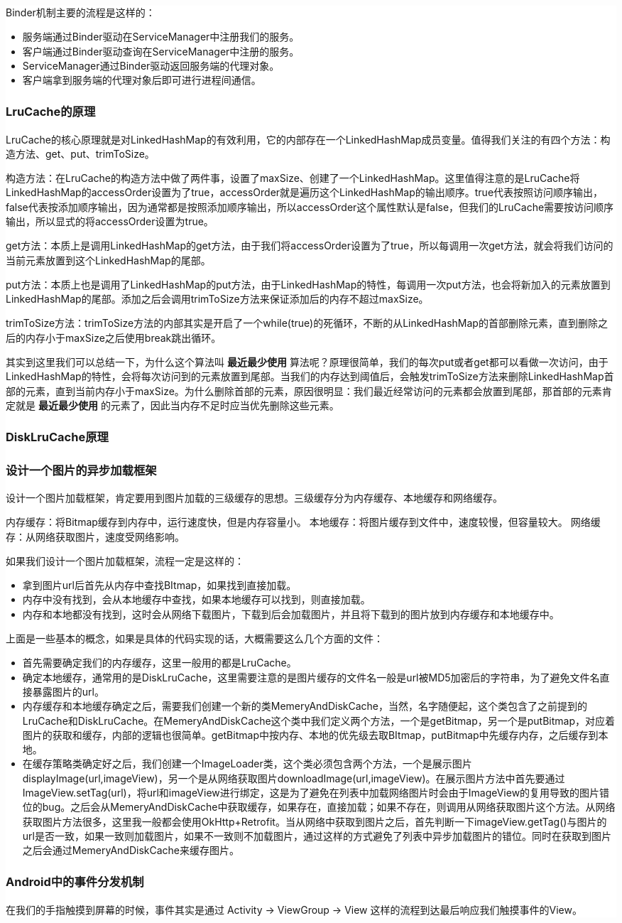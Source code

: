 Binder机制主要的流程是这样的：
* 服务端通过Binder驱动在ServiceManager中注册我们的服务。
* 客户端通过Binder驱动查询在ServiceManager中注册的服务。
* ServiceManager通过Binder驱动返回服务端的代理对象。
* 客户端拿到服务端的代理对象后即可进行进程间通信。

### LruCache的原理
LruCache的核心原理就是对LinkedHashMap的有效利用，它的内部存在一个LinkedHashMap成员变量。值得我们关注的有四个方法：构造方法、get、put、trimToSize。

构造方法：在LruCache的构造方法中做了两件事，设置了maxSize、创建了一个LinkedHashMap。这里值得注意的是LruCache将LinkedHashMap的accessOrder设置为了true，accessOrder就是遍历这个LinkedHashMap的输出顺序。true代表按照访问顺序输出，false代表按添加顺序输出，因为通常都是按照添加顺序输出，所以accessOrder这个属性默认是false，但我们的LruCache需要按访问顺序输出，所以显式的将accessOrder设置为true。

get方法：本质上是调用LinkedHashMap的get方法，由于我们将accessOrder设置为了true，所以每调用一次get方法，就会将我们访问的当前元素放置到这个LinkedHashMap的尾部。

put方法：本质上也是调用了LinkedHashMap的put方法，由于LinkedHashMap的特性，每调用一次put方法，也会将新加入的元素放置到LinkedHashMap的尾部。添加之后会调用trimToSize方法来保证添加后的内存不超过maxSize。

trimToSize方法：trimToSize方法的内部其实是开启了一个while(true)的死循环，不断的从LinkedHashMap的首部删除元素，直到删除之后的内存小于maxSize之后使用break跳出循环。

其实到这里我们可以总结一下，为什么这个算法叫 **最近最少使用** 算法呢？原理很简单，我们的每次put或者get都可以看做一次访问，由于LinkedHashMap的特性，会将每次访问到的元素放置到尾部。当我们的内存达到阈值后，会触发trimToSize方法来删除LinkedHashMap首部的元素，直到当前内存小于maxSize。为什么删除首部的元素，原因很明显：我们最近经常访问的元素都会放置到尾部，那首部的元素肯定就是 **最近最少使用** 的元素了，因此当内存不足时应当优先删除这些元素。

### DiskLruCache原理


### 设计一个图片的异步加载框架

设计一个图片加载框架，肯定要用到图片加载的三级缓存的思想。三级缓存分为内存缓存、本地缓存和网络缓存。

内存缓存：将Bitmap缓存到内存中，运行速度快，但是内存容量小。
本地缓存：将图片缓存到文件中，速度较慢，但容量较大。
网络缓存：从网络获取图片，速度受网络影响。

如果我们设计一个图片加载框架，流程一定是这样的：
* 拿到图片url后首先从内存中查找BItmap，如果找到直接加载。
* 内存中没有找到，会从本地缓存中查找，如果本地缓存可以找到，则直接加载。
* 内存和本地都没有找到，这时会从网络下载图片，下载到后会加载图片，并且将下载到的图片放到内存缓存和本地缓存中。

上面是一些基本的概念，如果是具体的代码实现的话，大概需要这么几个方面的文件：
* 首先需要确定我们的内存缓存，这里一般用的都是LruCache。
* 确定本地缓存，通常用的是DiskLruCache，这里需要注意的是图片缓存的文件名一般是url被MD5加密后的字符串，为了避免文件名直接暴露图片的url。
* 内存缓存和本地缓存确定之后，需要我们创建一个新的类MemeryAndDiskCache，当然，名字随便起，这个类包含了之前提到的LruCache和DiskLruCache。在MemeryAndDiskCache这个类中我们定义两个方法，一个是getBitmap，另一个是putBitmap，对应着图片的获取和缓存，内部的逻辑也很简单。getBitmap中按内存、本地的优先级去取BItmap，putBitmap中先缓存内存，之后缓存到本地。
* 在缓存策略类确定好之后，我们创建一个ImageLoader类，这个类必须包含两个方法，一个是展示图片displayImage(url,imageView)，另一个是从网络获取图片downloadImage(url,imageView)。在展示图片方法中首先要通过ImageView.setTag(url)，将url和imageView进行绑定，这是为了避免在列表中加载网络图片时会由于ImageView的复用导致的图片错位的bug。之后会从MemeryAndDiskCache中获取缓存，如果存在，直接加载；如果不存在，则调用从网络获取图片这个方法。从网络获取图片方法很多，这里我一般都会使用OkHttp+Retrofit。当从网络中获取到图片之后，首先判断一下imageView.getTag()与图片的url是否一致，如果一致则加载图片，如果不一致则不加载图片，通过这样的方式避免了列表中异步加载图片的错位。同时在获取到图片之后会通过MemeryAndDiskCache来缓存图片。


### Android中的事件分发机制
在我们的手指触摸到屏幕的时候，事件其实是通过 Activity -> ViewGroup -> View 这样的流程到达最后响应我们触摸事件的View。
